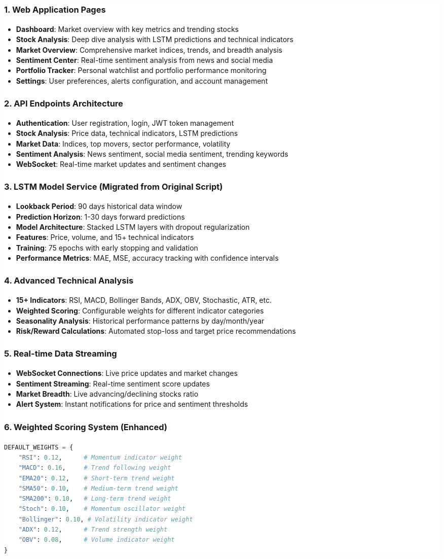 ### 1. Web Application Pages
- **Dashboard**: Market overview with key metrics and trending stocks
- **Stock Analysis**: Deep dive analysis with LSTM predictions and technical indicators
- **Market Overview**: Comprehensive market indices, trends, and breadth analysis
- **Sentiment Center**: Real-time sentiment analysis from news and social media
- **Portfolio Tracker**: Personal watchlist and portfolio performance monitoring
- **Settings**: User preferences, alerts configuration, and account management

### 2. API Endpoints Architecture
- **Authentication**: User registration, login, JWT token management
- **Stock Analysis**: Price data, technical indicators, LSTM predictions
- **Market Data**: Indices, top movers, sector performance, volatility
- **Sentiment Analysis**: News sentiment, social media sentiment, trending keywords
- **WebSocket**: Real-time market updates and sentiment changes

### 3. LSTM Model Service (Migrated from Original Script)
- **Lookback Period**: 90 days historical data window
- **Prediction Horizon**: 1-30 days forward predictions
- **Model Architecture**: Stacked LSTM layers with dropout regularization
- **Features**: Price, volume, and 15+ technical indicators
- **Training**: 75 epochs with early stopping and validation
- **Performance Metrics**: MAE, MSE, accuracy tracking with confidence intervals

### 4. Advanced Technical Analysis
- **15+ Indicators**: RSI, MACD, Bollinger Bands, ADX, OBV, Stochastic, ATR, etc.
- **Weighted Scoring**: Configurable weights for different indicator categories
- **Seasonality Analysis**: Historical performance patterns by day/month/year
- **Risk/Reward Calculations**: Automated stop-loss and target price recommendations

### 5. Real-time Data Streaming
- **WebSocket Connections**: Live price updates and market changes
- **Sentiment Streaming**: Real-time sentiment score updates
- **Market Breadth**: Live advancing/declining stocks ratio
- **Alert System**: Instant notifications for price and sentiment thresholds

### 6. Weighted Scoring System (Enhanced)
```python
DEFAULT_WEIGHTS = {
    "RSI": 0.12,      # Momentum indicator weight
    "MACD": 0.16,     # Trend following weight  
    "EMA20": 0.12,    # Short-term trend weight
    "SMA50": 0.10,    # Medium-term trend weight
    "SMA200": 0.10,   # Long-term trend weight
    "Stoch": 0.10,    # Momentum oscillator weight
    "Bollinger": 0.10, # Volatility indicator weight
    "ADX": 0.12,      # Trend strength weight
    "OBV": 0.08,      # Volume indicator weight
}
```

